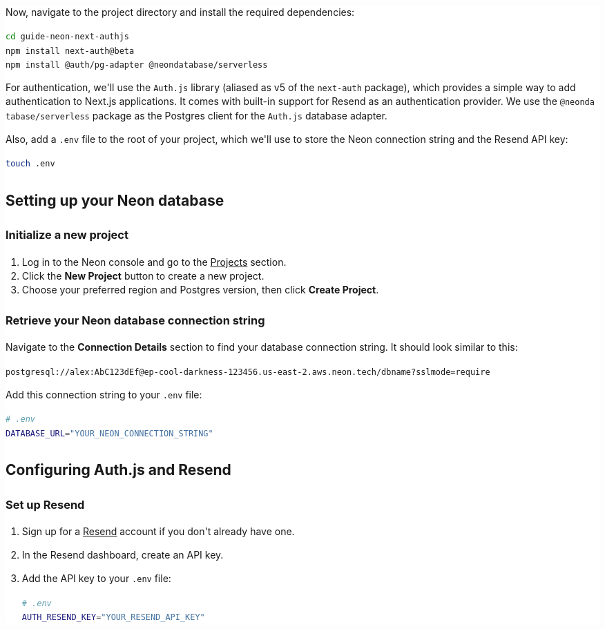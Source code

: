 Now, navigate to the project directory and install the required dependencies:

```bash
cd guide-neon-next-authjs
npm install next-auth@beta
npm install @auth/pg-adapter @neondatabase/serverless
```

For authentication, we'll use the `Auth.js` library (aliased as v5 of the `next-auth` package), which provides a simple way to add authentication to Next.js applications. It comes with built-in support for Resend as an authentication provider. We use the `@neondatabase/serverless` package as the Postgres client for the `Auth.js` database adapter.

Also, add a `.env` file to the root of your project, which we'll use to store the Neon connection string and the Resend API key:

```bash
touch .env
```

## Setting up your Neon database

### Initialize a new project

1. Log in to the Neon console and go to the [Projects](https://console.neon.tech/app/projects) section.
2. Click the **New Project** button to create a new project.
3. Choose your preferred region and Postgres version, then click **Create Project**.

### Retrieve your Neon database connection string

Navigate to the **Connection Details** section to find your database connection string. It should look similar to this:

```bash shouldWrap
postgresql://alex:AbC123dEf@ep-cool-darkness-123456.us-east-2.aws.neon.tech/dbname?sslmode=require
```

Add this connection string to your `.env` file:

```bash
# .env
DATABASE_URL="YOUR_NEON_CONNECTION_STRING"
```

## Configuring Auth.js and Resend

### Set up Resend

1. Sign up for a [Resend](https://resend.com/) account if you don't already have one.
2. In the Resend dashboard, create an API key.
3. Add the API key to your `.env` file:

   ```bash
   # .env
   AUTH_RESEND_KEY="YOUR_RESEND_API_KEY"
   ```
